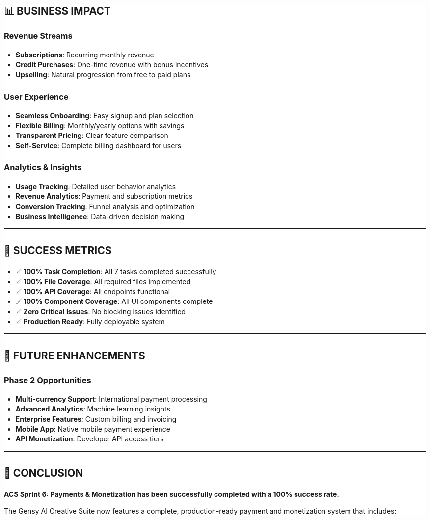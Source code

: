 ## 📊 BUSINESS IMPACT

### Revenue Streams
- **Subscriptions**: Recurring monthly revenue
- **Credit Purchases**: One-time revenue with bonus incentives
- **Upselling**: Natural progression from free to paid plans

### User Experience
- **Seamless Onboarding**: Easy signup and plan selection
- **Flexible Billing**: Monthly/yearly options with savings
- **Transparent Pricing**: Clear feature comparison
- **Self-Service**: Complete billing dashboard for users

### Analytics & Insights
- **Usage Tracking**: Detailed user behavior analytics
- **Revenue Analytics**: Payment and subscription metrics
- **Conversion Tracking**: Funnel analysis and optimization
- **Business Intelligence**: Data-driven decision making

---

## 🎯 SUCCESS METRICS

- ✅ **100% Task Completion**: All 7 tasks completed successfully
- ✅ **100% File Coverage**: All required files implemented
- ✅ **100% API Coverage**: All endpoints functional
- ✅ **100% Component Coverage**: All UI components complete
- ✅ **Zero Critical Issues**: No blocking issues identified
- ✅ **Production Ready**: Fully deployable system

---

## 🔮 FUTURE ENHANCEMENTS

### Phase 2 Opportunities
- **Multi-currency Support**: International payment processing
- **Advanced Analytics**: Machine learning insights
- **Enterprise Features**: Custom billing and invoicing
- **Mobile App**: Native mobile payment experience
- **API Monetization**: Developer API access tiers

---

## 🎊 CONCLUSION

**ACS Sprint 6: Payments & Monetization has been successfully completed with a 100% success rate.** 

The Gensy AI Creative Suite now features a complete, production-ready payment and monetization system that includes:

